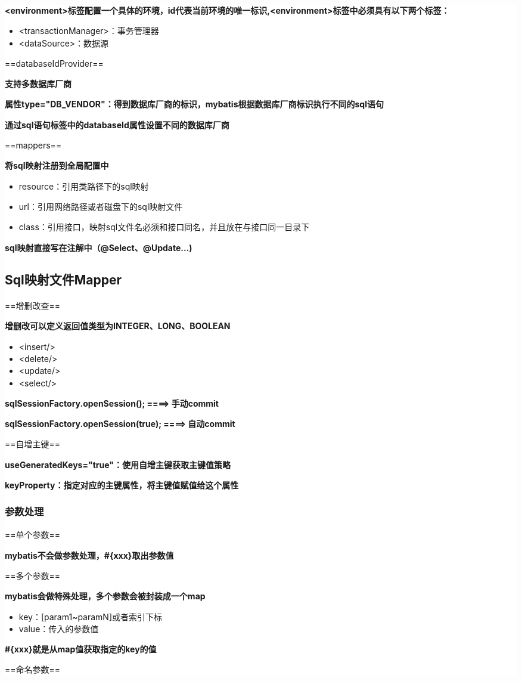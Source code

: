 **<environment\>标签配置一个具体的环境，id代表当前环境的唯一标识,<environment\>标签中必须具有以下两个标签：**

* <transactionManager\>：事务管理器
* <dataSource\>：数据源

==databaseIdProvider==

**支持多数据库厂商**

**属性type="DB_VENDOR"：得到数据库厂商的标识，mybatis根据数据库厂商标识执行不同的sql语句**

**通过sql语句标签中的databaseId属性设置不同的数据库厂商**

==mappers==

**将sql映射注册到全局配置中**

* resource：引用类路径下的sql映射
* url：引用网络路径或者磁盘下的sql映射文件

* class：引用接口，映射sql文件名必须和接口同名，并且放在与接口同一目录下

**sql映射直接写在注解中（@Select、@Update...)**

## Sql映射文件Mapper

==增删改查==

**增删改可以定义返回值类型为INTEGER、LONG、BOOLEAN**

* <insert/\>
* <delete/\>
* <update/\>
* \<select/>

**sqlSessionFactory.openSession();  ====> 手动commit**

**sqlSessionFactory.openSession(true);  ====> 自动commit**

==自增主键==

**useGeneratedKeys="true"：使用自增主键获取主键值策略**

**keyProperty：指定对应的主键属性，将主键值赋值给这个属性**

### 参数处理

==单个参数==

**mybatis不会做参数处理，#{xxx}取出参数值**

==多个参数==

**mybatis会做特殊处理，多个参数会被封装成一个map**

* key：[param1~paramN]或者索引下标
* value：传入的参数值

**#{xxx}就是从map值获取指定的key的值**

==命名参数==

